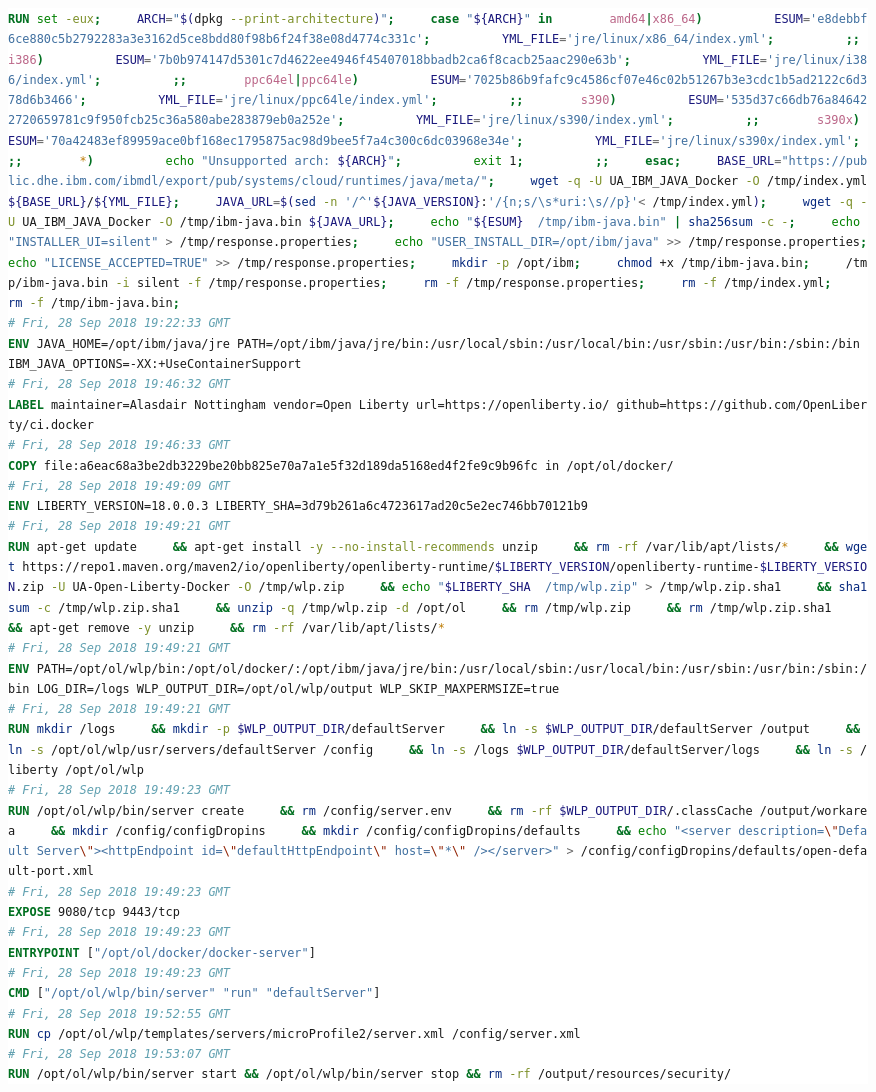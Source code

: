 ```dockerfile
RUN set -eux;     ARCH="$(dpkg --print-architecture)";     case "${ARCH}" in        amd64|x86_64)          ESUM='e8debbf6ce880c5b2792283a3e3162d5ce8bdd80f98b6f24f38e08d4774c331c';          YML_FILE='jre/linux/x86_64/index.yml';          ;;        i386)          ESUM='7b0b974147d5301c7d4622ee4946f45407018bbadb2ca6f8cacb25aac290e63b';          YML_FILE='jre/linux/i386/index.yml';          ;;        ppc64el|ppc64le)          ESUM='7025b86b9fafc9c4586cf07e46c02b51267b3e3cdc1b5ad2122c6d378d6b3466';          YML_FILE='jre/linux/ppc64le/index.yml';          ;;        s390)          ESUM='535d37c66db76a846422720659781c9f950fcb25c36a580abe283879eb0a252e';          YML_FILE='jre/linux/s390/index.yml';          ;;        s390x)          ESUM='70a42483ef89959ace0bf168ec1795875ac98d9bee5f7a4c300c6dc03968e34e';          YML_FILE='jre/linux/s390x/index.yml';          ;;        *)          echo "Unsupported arch: ${ARCH}";          exit 1;          ;;     esac;     BASE_URL="https://public.dhe.ibm.com/ibmdl/export/pub/systems/cloud/runtimes/java/meta/";     wget -q -U UA_IBM_JAVA_Docker -O /tmp/index.yml ${BASE_URL}/${YML_FILE};     JAVA_URL=$(sed -n '/^'${JAVA_VERSION}:'/{n;s/\s*uri:\s//p}'< /tmp/index.yml);     wget -q -U UA_IBM_JAVA_Docker -O /tmp/ibm-java.bin ${JAVA_URL};     echo "${ESUM}  /tmp/ibm-java.bin" | sha256sum -c -;     echo "INSTALLER_UI=silent" > /tmp/response.properties;     echo "USER_INSTALL_DIR=/opt/ibm/java" >> /tmp/response.properties;     echo "LICENSE_ACCEPTED=TRUE" >> /tmp/response.properties;     mkdir -p /opt/ibm;     chmod +x /tmp/ibm-java.bin;     /tmp/ibm-java.bin -i silent -f /tmp/response.properties;     rm -f /tmp/response.properties;     rm -f /tmp/index.yml;     rm -f /tmp/ibm-java.bin;
# Fri, 28 Sep 2018 19:22:33 GMT
ENV JAVA_HOME=/opt/ibm/java/jre PATH=/opt/ibm/java/jre/bin:/usr/local/sbin:/usr/local/bin:/usr/sbin:/usr/bin:/sbin:/bin IBM_JAVA_OPTIONS=-XX:+UseContainerSupport
# Fri, 28 Sep 2018 19:46:32 GMT
LABEL maintainer=Alasdair Nottingham vendor=Open Liberty url=https://openliberty.io/ github=https://github.com/OpenLiberty/ci.docker
# Fri, 28 Sep 2018 19:46:33 GMT
COPY file:a6eac68a3be2db3229be20bb825e70a7a1e5f32d189da5168ed4f2fe9c9b96fc in /opt/ol/docker/ 
# Fri, 28 Sep 2018 19:49:09 GMT
ENV LIBERTY_VERSION=18.0.0.3 LIBERTY_SHA=3d79b261a6c4723617ad20c5e2ec746bb70121b9
# Fri, 28 Sep 2018 19:49:21 GMT
RUN apt-get update     && apt-get install -y --no-install-recommends unzip     && rm -rf /var/lib/apt/lists/*     && wget https://repo1.maven.org/maven2/io/openliberty/openliberty-runtime/$LIBERTY_VERSION/openliberty-runtime-$LIBERTY_VERSION.zip -U UA-Open-Liberty-Docker -O /tmp/wlp.zip     && echo "$LIBERTY_SHA  /tmp/wlp.zip" > /tmp/wlp.zip.sha1     && sha1sum -c /tmp/wlp.zip.sha1     && unzip -q /tmp/wlp.zip -d /opt/ol     && rm /tmp/wlp.zip     && rm /tmp/wlp.zip.sha1     && apt-get remove -y unzip     && rm -rf /var/lib/apt/lists/*
# Fri, 28 Sep 2018 19:49:21 GMT
ENV PATH=/opt/ol/wlp/bin:/opt/ol/docker/:/opt/ibm/java/jre/bin:/usr/local/sbin:/usr/local/bin:/usr/sbin:/usr/bin:/sbin:/bin LOG_DIR=/logs WLP_OUTPUT_DIR=/opt/ol/wlp/output WLP_SKIP_MAXPERMSIZE=true
# Fri, 28 Sep 2018 19:49:21 GMT
RUN mkdir /logs     && mkdir -p $WLP_OUTPUT_DIR/defaultServer     && ln -s $WLP_OUTPUT_DIR/defaultServer /output     && ln -s /opt/ol/wlp/usr/servers/defaultServer /config     && ln -s /logs $WLP_OUTPUT_DIR/defaultServer/logs     && ln -s /liberty /opt/ol/wlp
# Fri, 28 Sep 2018 19:49:23 GMT
RUN /opt/ol/wlp/bin/server create     && rm /config/server.env     && rm -rf $WLP_OUTPUT_DIR/.classCache /output/workarea     && mkdir /config/configDropins     && mkdir /config/configDropins/defaults     && echo "<server description=\"Default Server\"><httpEndpoint id=\"defaultHttpEndpoint\" host=\"*\" /></server>" > /config/configDropins/defaults/open-default-port.xml
# Fri, 28 Sep 2018 19:49:23 GMT
EXPOSE 9080/tcp 9443/tcp
# Fri, 28 Sep 2018 19:49:23 GMT
ENTRYPOINT ["/opt/ol/docker/docker-server"]
# Fri, 28 Sep 2018 19:49:23 GMT
CMD ["/opt/ol/wlp/bin/server" "run" "defaultServer"]
# Fri, 28 Sep 2018 19:52:55 GMT
RUN cp /opt/ol/wlp/templates/servers/microProfile2/server.xml /config/server.xml
# Fri, 28 Sep 2018 19:53:07 GMT
RUN /opt/ol/wlp/bin/server start && /opt/ol/wlp/bin/server stop && rm -rf /output/resources/security/
```
